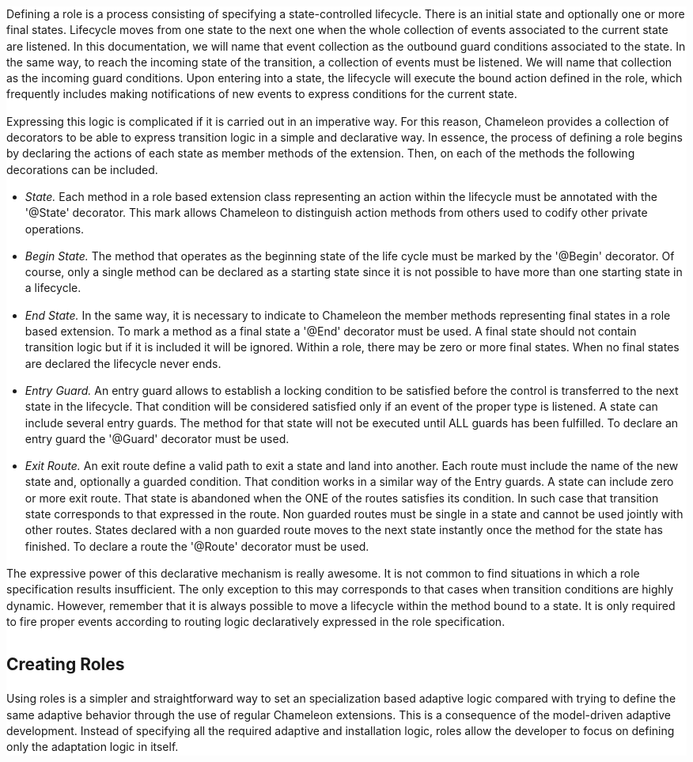 Defining a role is a process consisting of specifying a state-controlled lifecycle. There is an initial state and optionally one or more final states. Lifecycle moves from one state to the next one when the whole collection of events associated to the current state are listened. In this documentation, we will name that event collection as the outbound guard conditions associated to the state. In the same way, to reach the incoming state of the transition, a collection of events must be listened. We will name that collection as the incoming guard conditions. Upon entering into a state, the lifecycle will execute the bound action defined in the role, which frequently includes making notifications of new events to express conditions for the current state.

Expressing this logic is complicated if it is carried out in an imperative way. For this reason, Chameleon provides a collection of decorators to be able to express transition logic in a simple and declarative way. In essence, the process of defining a role begins by declaring the actions of each state as member methods of the extension. Then, on each of the methods the following decorations can be included.

- *State.* Each method in a role based extension class representing an action within the lifecycle must be annotated with the '@State' decorator. This mark allows Chameleon to distinguish action methods from others used to codify other private operations.

- *Begin State.* The method that operates as the beginning state of the life cycle must be marked by the '@Begin' decorator. Of course, only a single method can be declared as a starting state since it is not possible to have more than one starting state in a lifecycle.

- *End State.* In the same way, it is necessary to indicate to Chameleon  the member methods representing final states in a role based extension. To mark a method as a final state a '@End' decorator must be used. A final state should not contain transition logic but if it is included it will be ignored. Within a role, there may be zero or more final states. When no final states are declared the lifecycle never ends.

- *Entry Guard.* An entry guard allows to establish a locking condition to be satisfied before the control is transferred to the next state in the lifecycle. That condition will be considered satisfied only if an event of the proper type is listened.  A state can include several entry guards. The method for that state will not be executed until ALL guards has been fulfilled. To declare an entry guard the '@Guard' decorator must be used.

- *Exit Route.* An exit route define a valid path to exit a state and land into another. Each route must include the name of the new state and, optionally a guarded condition. That condition works in a similar way of the Entry guards. A state can include zero or more exit route. That state is abandoned when the ONE of the routes satisfies its condition. In such case that transition state corresponds to that expressed in the route. Non guarded routes must be single in a state and cannot be used jointly with other routes. States declared with a non guarded route moves to the next state instantly once the method for the state has finished. To declare a route the '@Route' decorator must be used.

The expressive power of this declarative mechanism is really awesome. It is not common to find situations in which a role specification results insufficient. The only exception to this may corresponds to that cases when transition conditions are highly dynamic. However, remember that it is always possible to move a lifecycle within the method bound to a state. It is only required to fire proper events according to routing logic declaratively expressed in the role specification.


## Creating Roles

Using roles is a simpler and straightforward way to set an specialization based adaptive logic compared with trying to define the same adaptive behavior through the use of regular Chameleon extensions. This is a consequence of the model-driven adaptive development. Instead of specifying all the required adaptive and installation logic, roles allow the developer to focus on defining only the adaptation logic in itself.

